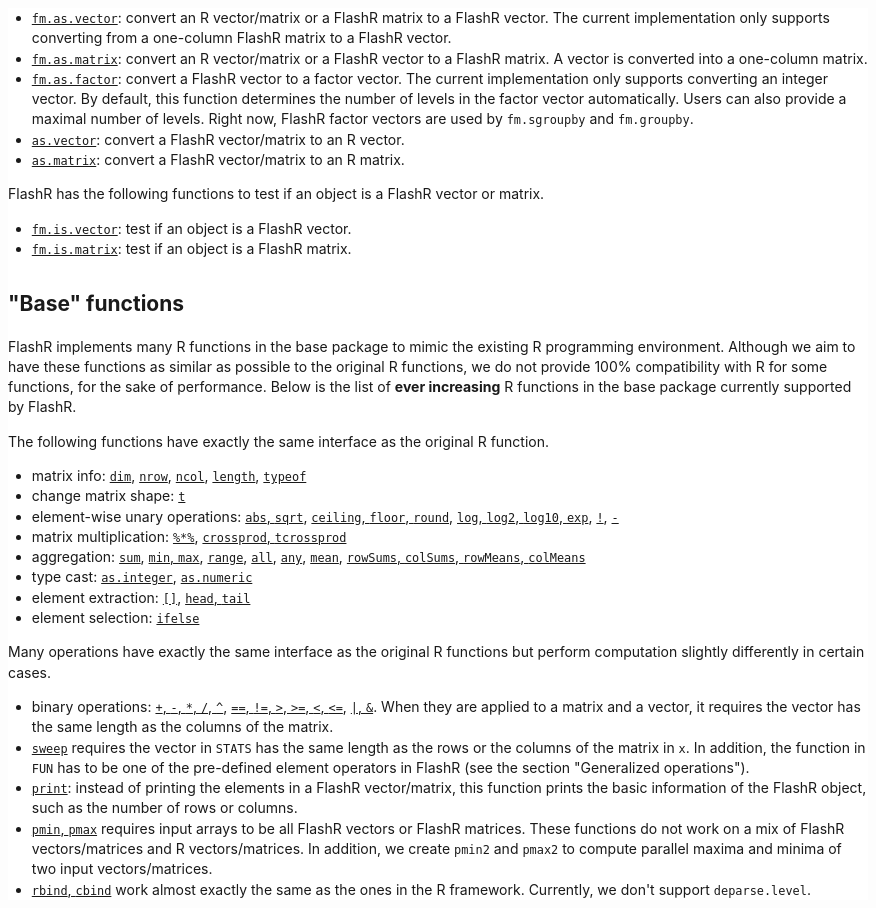 * [`fm.as.vector`](FlashR-API/vector.Rd.html): convert an R vector/matrix or a FlashR matrix to a FlashR vector. The current implementation only supports converting from a one-column FlashR matrix to a FlashR vector.
* [`fm.as.matrix`](FlashR-API/matrix.Rd.html): convert an R vector/matrix or a FlashR vector to a FlashR matrix. A vector is converted into a one-column matrix.
* [`fm.as.factor`](FlashR-API/fm.as.factor.Rd.html): convert a FlashR vector to a factor vector. The current implementation only supports converting an integer vector. By default, this function determines the number of levels in the factor vector automatically. Users can also provide a maximal number of levels. Right now, FlashR factor vectors are used by `fm.sgroupby` and `fm.groupby`.
* [`as.vector`](FlashR-API/vector.Rd.html): convert a FlashR vector/matrix to an R vector.
* [`as.matrix`](FlashR-API/matrix.Rd.html): convert a FlashR vector/matrix to an R matrix.

FlashR has the following functions to test if an object is a FlashR vector or matrix.

* [`fm.is.vector`](FlashR-API/vector.Rd.html): test if an object is a FlashR vector.
* [`fm.is.matrix`](FlashR-API/matrix.Rd.html): test if an object is a FlashR matrix.

## "Base" functions

FlashR implements many R functions in the base package to mimic the existing R programming environment. Although we aim to have these functions as similar as possible to the original R functions, we do not provide 100% compatibility with R for some functions, for the sake of performance. Below is the list of **ever increasing** R functions in the base package currently supported by FlashR.

The following functions have exactly the same interface as the original R function.

* matrix info: [`dim`](FlashR-API/dim.Rd.html), [`nrow`](FlashR-API/nrow.Rd.html), [`ncol`](FlashR-API/nrow.Rd.html), [`length`](FlashR-API/length.Rd.html), [`typeof`](FlashR-API/typeof.Rd.html)
* change matrix shape: [`t`](FlashR-API/transpose.Rd.html)
* element-wise unary operations: [`abs`, `sqrt`](FlashR-API/MathFun.Rd.html), [`ceiling`, `floor`, `round`](FlashR-API/round.Rd.html), [`log`, `log2`, `log10`, `exp`](FlashR-API/log.Rd.html), [`!`](FlashR-API/Logic.Rd.html), [`-`](FlashR-API/Arithmetic.Rd.html)
* matrix multiplication: [`%*%`](FlashR-API/matmult.Rd.html), [`crossprod`, `tcrossprod`](FlashR-API/crossprod.Rd.html)
* aggregation: [`sum`](FlashR-API/sum.Rd.html), [`min`, `max`](FlashR-API/Extremes.Rd.html), [`range`](FlashR-API/range.Rd.html), [`all`](FlashR-API/all.Rd.html), [`any`](FlashR-API/any.Rd.html), [`mean`](FlashR-API/mean.Rd.html), [`rowSums`, `colSums`, `rowMeans`, `colMeans`](FlashR-API/colSums.Rd.html)
* type cast: [`as.integer`](FlashR-API/integer.Rd.html), [`as.numeric`](FlashR-API/numeric.Rd.html)
* element extraction: [`[]`](FlashR-API/Extract.Rd.html), [`head`, `tail`](FlashR-API/head.Rd.html)
* element selection: [`ifelse`](FlashR-API/ifelse.Rd.html)

Many operations have exactly the same interface as the original R functions but perform computation slightly differently in certain cases.

* binary operations: [`+`, `-`, `*`, `/`, `^`](FlashR-API/Arithmetic.Rd.html), [`==`, `!=`, `>`, `>=`, `<`, `<=`](FlashR-API/Comparison.Rd.html), [`|`, `&`](FlashR-API/Logic.Rd.html). When they are applied to a matrix and a vector, it requires the vector has the same length as the columns of the matrix.
* [`sweep`](FlashR-API/sweep-fm-method.Rd.html) requires the vector in `STATS` has the same length as the rows or the columns of the matrix in `x`. In addition, the function in `FUN` has to be one of the pre-defined element operators in FlashR (see the section "Generalized operations").
* [`print`](FlashR-API/print.Rd.html): instead of printing the elements in a FlashR vector/matrix, this function prints the basic information of the FlashR object, such as the number of rows or columns.
* [`pmin`, `pmax`](FlashR-API/Extremes.Rd.html) requires input arrays to be all FlashR vectors or FlashR matrices. These functions do not work on a mix of FlashR vectors/matrices and R vectors/matrices. In addition, we create `pmin2` and `pmax2` to compute parallel maxima and minima of two input vectors/matrices.
* [`rbind`, `cbind`](FlashR-API/fm.bind.Rd.html) work almost exactly the same as the ones in the R framework. Currently, we don't support `deparse.level`.
